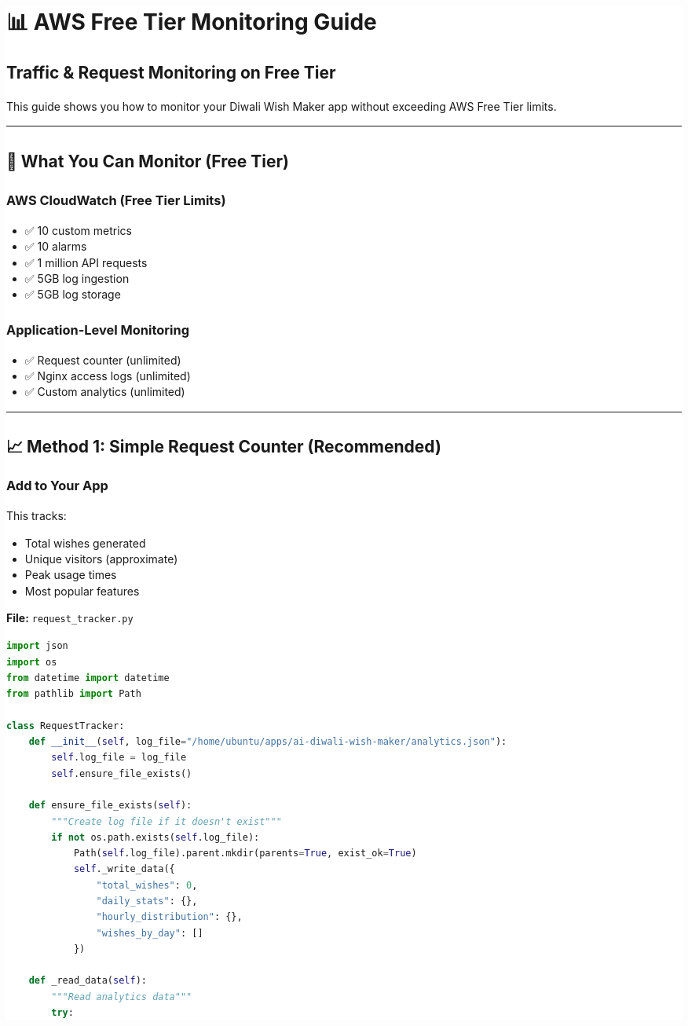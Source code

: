 # 📊 AWS Free Tier Monitoring Guide

## Traffic & Request Monitoring on Free Tier

This guide shows you how to monitor your Diwali Wish Maker app without exceeding AWS Free Tier limits.

---

## 🎯 What You Can Monitor (Free Tier)

### AWS CloudWatch (Free Tier Limits)
- ✅ 10 custom metrics
- ✅ 10 alarms
- ✅ 1 million API requests
- ✅ 5GB log ingestion
- ✅ 5GB log storage

### Application-Level Monitoring
- ✅ Request counter (unlimited)
- ✅ Nginx access logs (unlimited)
- ✅ Custom analytics (unlimited)

---

## 📈 Method 1: Simple Request Counter (Recommended)

### Add to Your App

This tracks:
- Total wishes generated
- Unique visitors (approximate)
- Peak usage times
- Most popular features

**File:** `request_tracker.py`

```python
import json
import os
from datetime import datetime
from pathlib import Path

class RequestTracker:
    def __init__(self, log_file="/home/ubuntu/apps/ai-diwali-wish-maker/analytics.json"):
        self.log_file = log_file
        self.ensure_file_exists()
    
    def ensure_file_exists(self):
        """Create log file if it doesn't exist"""
        if not os.path.exists(self.log_file):
            Path(self.log_file).parent.mkdir(parents=True, exist_ok=True)
            self._write_data({
                "total_wishes": 0,
                "daily_stats": {},
                "hourly_distribution": {},
                "wishes_by_day": []
            })
    
    def _read_data(self):
        """Read analytics data"""
        try:
```